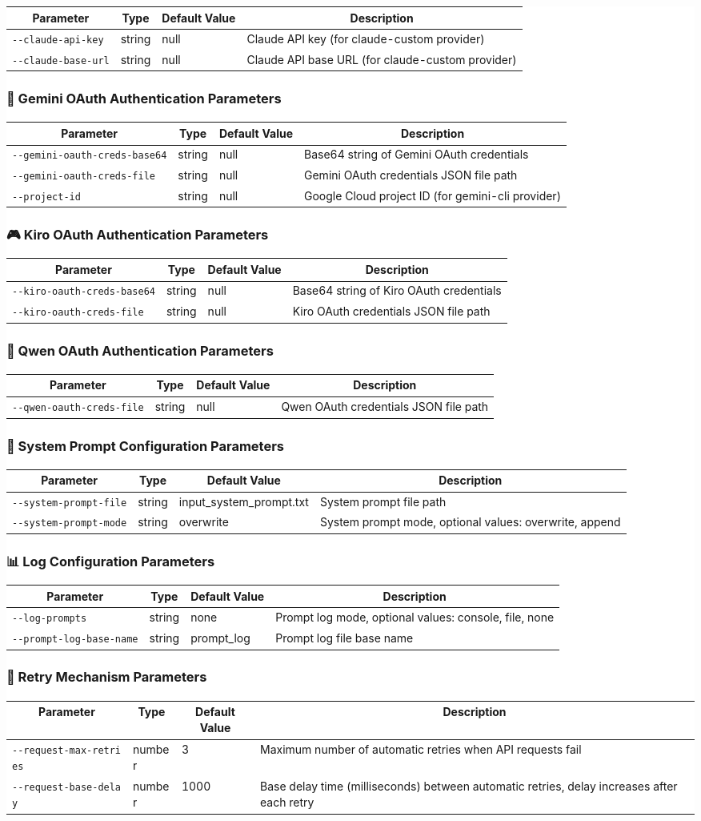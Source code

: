 | Parameter | Type | Default Value | Description |
|------|------|--------|------|
| `--claude-api-key` | string | null | Claude API key (for claude-custom provider) |
| `--claude-base-url` | string | null | Claude API base URL (for claude-custom provider) |

### 🔐 Gemini OAuth Authentication Parameters

| Parameter | Type | Default Value | Description |
|------|------|--------|------|
| `--gemini-oauth-creds-base64` | string | null | Base64 string of Gemini OAuth credentials |
| `--gemini-oauth-creds-file` | string | null | Gemini OAuth credentials JSON file path |
| `--project-id` | string | null | Google Cloud project ID (for gemini-cli provider) |

### 🎮 Kiro OAuth Authentication Parameters

| Parameter | Type | Default Value | Description |
|------|------|--------|------|
| `--kiro-oauth-creds-base64` | string | null | Base64 string of Kiro OAuth credentials |
| `--kiro-oauth-creds-file` | string | null | Kiro OAuth credentials JSON file path |

### 🐼 Qwen OAuth Authentication Parameters

| Parameter | Type | Default Value | Description |
|------|------|--------|------|
| `--qwen-oauth-creds-file` | string | null | Qwen OAuth credentials JSON file path |

### 📝 System Prompt Configuration Parameters

| Parameter | Type | Default Value | Description |
|------|------|--------|------|
| `--system-prompt-file` | string | input_system_prompt.txt | System prompt file path |
| `--system-prompt-mode` | string | overwrite | System prompt mode, optional values: overwrite, append |

### 📊 Log Configuration Parameters

| Parameter | Type | Default Value | Description |
|------|------|--------|------|
| `--log-prompts` | string | none | Prompt log mode, optional values: console, file, none |
| `--prompt-log-base-name` | string | prompt_log | Prompt log file base name |

### 🔄 Retry Mechanism Parameters

| Parameter | Type | Default Value | Description |
|------|------|--------|------|
| `--request-max-retries` | number | 3 | Maximum number of automatic retries when API requests fail |
| `--request-base-delay` | number | 1000 | Base delay time (milliseconds) between automatic retries, delay increases after each retry |
